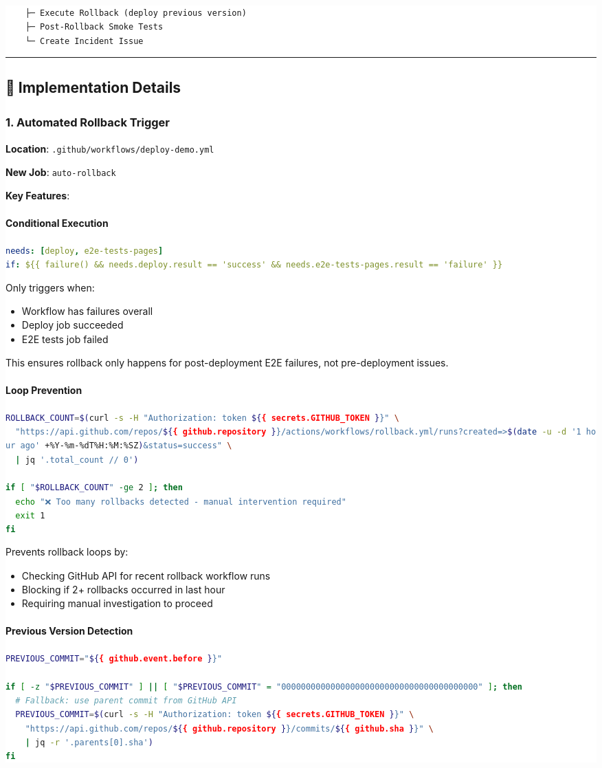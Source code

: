 ```
    ├─ Execute Rollback (deploy previous version)
    ├─ Post-Rollback Smoke Tests
    └─ Create Incident Issue
```

---

## 🚀 Implementation Details

### 1. Automated Rollback Trigger

**Location**: `.github/workflows/deploy-demo.yml`

**New Job**: `auto-rollback`

**Key Features**:

#### Conditional Execution
```yaml
needs: [deploy, e2e-tests-pages]
if: ${{ failure() && needs.deploy.result == 'success' && needs.e2e-tests-pages.result == 'failure' }}
```

Only triggers when:
- Workflow has failures overall
- Deploy job succeeded
- E2E tests job failed

This ensures rollback only happens for post-deployment E2E failures, not pre-deployment issues.

#### Loop Prevention
```bash
ROLLBACK_COUNT=$(curl -s -H "Authorization: token ${{ secrets.GITHUB_TOKEN }}" \
  "https://api.github.com/repos/${{ github.repository }}/actions/workflows/rollback.yml/runs?created=>$(date -u -d '1 hour ago' +%Y-%m-%dT%H:%M:%SZ)&status=success" \
  | jq '.total_count // 0')

if [ "$ROLLBACK_COUNT" -ge 2 ]; then
  echo "❌ Too many rollbacks detected - manual intervention required"
  exit 1
fi
```

Prevents rollback loops by:
- Checking GitHub API for recent rollback workflow runs
- Blocking if 2+ rollbacks occurred in last hour
- Requiring manual investigation to proceed

#### Previous Version Detection
```bash
PREVIOUS_COMMIT="${{ github.event.before }}"

if [ -z "$PREVIOUS_COMMIT" ] || [ "$PREVIOUS_COMMIT" = "0000000000000000000000000000000000000000" ]; then
  # Fallback: use parent commit from GitHub API
  PREVIOUS_COMMIT=$(curl -s -H "Authorization: token ${{ secrets.GITHUB_TOKEN }}" \
    "https://api.github.com/repos/${{ github.repository }}/commits/${{ github.sha }}" \
    | jq -r '.parents[0].sha')
fi
```
